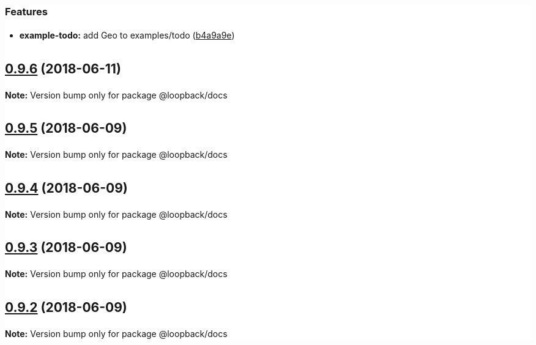 ### Features

* **example-todo:** add Geo to examples/todo ([b4a9a9e](https://github.com/strongloop/loopback-next/commit/b4a9a9e))




<a name="0.9.6"></a>
## [0.9.6](https://github.com/strongloop/loopback-next/compare/@loopback/docs@0.9.5...@loopback/docs@0.9.6) (2018-06-11)




**Note:** Version bump only for package @loopback/docs

<a name="0.9.5"></a>
## [0.9.5](https://github.com/strongloop/loopback-next/compare/@loopback/docs@0.9.4...@loopback/docs@0.9.5) (2018-06-09)




**Note:** Version bump only for package @loopback/docs

<a name="0.9.4"></a>
## [0.9.4](https://github.com/strongloop/loopback-next/compare/@loopback/docs@0.9.3...@loopback/docs@0.9.4) (2018-06-09)




**Note:** Version bump only for package @loopback/docs

<a name="0.9.3"></a>
## [0.9.3](https://github.com/strongloop/loopback-next/compare/@loopback/docs@0.9.1...@loopback/docs@0.9.3) (2018-06-09)




**Note:** Version bump only for package @loopback/docs

<a name="0.9.2"></a>
## [0.9.2](https://github.com/strongloop/loopback-next/compare/@loopback/docs@0.9.1...@loopback/docs@0.9.2) (2018-06-09)




**Note:** Version bump only for package @loopback/docs
